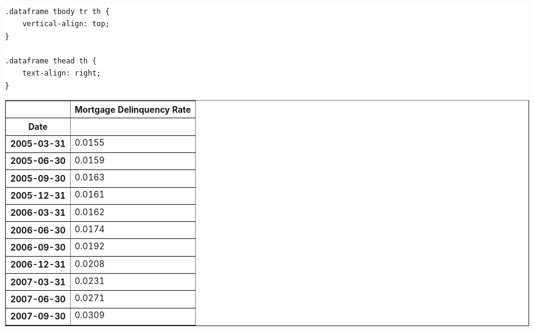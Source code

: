     .dataframe tbody tr th {
        vertical-align: top;
    }

    .dataframe thead th {
        text-align: right;
    }
</style>
<table border="1" class="dataframe">
  <thead>
    <tr style="text-align: right;">
      <th></th>
      <th>Mortgage Delinquency Rate</th>
    </tr>
    <tr>
      <th>Date</th>
      <th></th>
    </tr>
  </thead>
  <tbody>
    <tr>
      <th>2005-03-31</th>
      <td>0.0155</td>
    </tr>
    <tr>
      <th>2005-06-30</th>
      <td>0.0159</td>
    </tr>
    <tr>
      <th>2005-09-30</th>
      <td>0.0163</td>
    </tr>
    <tr>
      <th>2005-12-31</th>
      <td>0.0161</td>
    </tr>
    <tr>
      <th>2006-03-31</th>
      <td>0.0162</td>
    </tr>
    <tr>
      <th>2006-06-30</th>
      <td>0.0174</td>
    </tr>
    <tr>
      <th>2006-09-30</th>
      <td>0.0192</td>
    </tr>
    <tr>
      <th>2006-12-31</th>
      <td>0.0208</td>
    </tr>
    <tr>
      <th>2007-03-31</th>
      <td>0.0231</td>
    </tr>
    <tr>
      <th>2007-06-30</th>
      <td>0.0271</td>
    </tr>
    <tr>
      <th>2007-09-30</th>
      <td>0.0309</td>
    </tr>